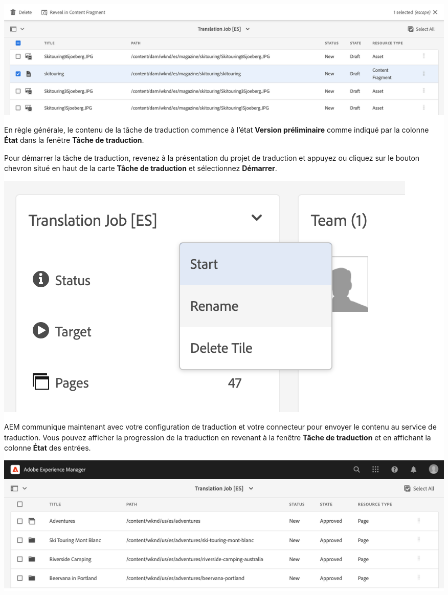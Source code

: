 ![Options de tâche de traduction](assets/translation-job-options.png)

En règle générale, le contenu de la tâche de traduction commence à l’état **Version préliminaire** comme indiqué par la colonne **État** dans la fenêtre **Tâche de traduction**.

Pour démarrer la tâche de traduction, revenez à la présentation du projet de traduction et appuyez ou cliquez sur le bouton chevron situé en haut de la carte **Tâche de traduction** et sélectionnez **Démarrer**.

![Démarrage d’une tâche de traduction](assets/start-translation-job.png)

AEM communique maintenant avec votre configuration de traduction et votre connecteur pour envoyer le contenu au service de traduction. Vous pouvez afficher la progression de la traduction en revenant à la fenêtre **Tâche de traduction** et en affichant la colonne **État** des entrées.

![Tâche de traduction approuvée](assets/translation-job-approved.png)
